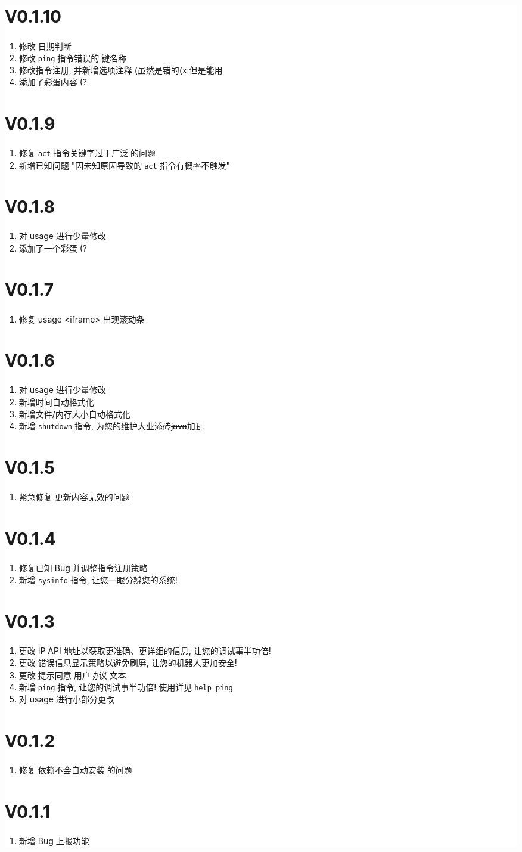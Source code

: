 # V0.1.10
1. 修改 日期判断
2. 修改 `ping` 指令错误的 键名称
3. 修改指令注册, 并新增选项注释 (虽然是错的(x 但是能用
4. 添加了彩蛋内容 (?

# V0.1.9
1. 修复 `act` 指令关键字过于广泛 的问题
2. 新增已知问题 "因未知原因导致的 `act` 指令有概率不触发"

# V0.1.8
1. 对 usage 进行少量修改
2. 添加了一个彩蛋 (?

# V0.1.7
1. 修复 usage \<iframe> 出现滚动条

# V0.1.6
1. 对 usage 进行少量修改
2. 新增时间自动格式化
3. 新增文件/内存大小自动格式化
4. 新增 `shutdown` 指令, 为您的维护大业添砖~~java~~加瓦

# V0.1.5
1. 紧急修复 更新内容无效的问题

# V0.1.4
1. 修复已知 Bug 并调整指令注册策略
2. 新增 `sysinfo` 指令, 让您一眼分辨您的系统!

# V0.1.3
1. 更改 IP API 地址以获取更准确、更详细的信息, 让您的调试事半功倍!
2. 更改 错误信息显示策略以避免刷屏, 让您的机器人更加安全!
3. 更改 提示同意 用户协议 文本
4. 新增 `ping` 指令, 让您的调试事半功倍! 使用详见 `help ping`
5. 对 usage 进行小部分更改

# V0.1.2
1. 修复 依赖不会自动安装 的问题

# V0.1.1
1. 新增 Bug 上报功能

